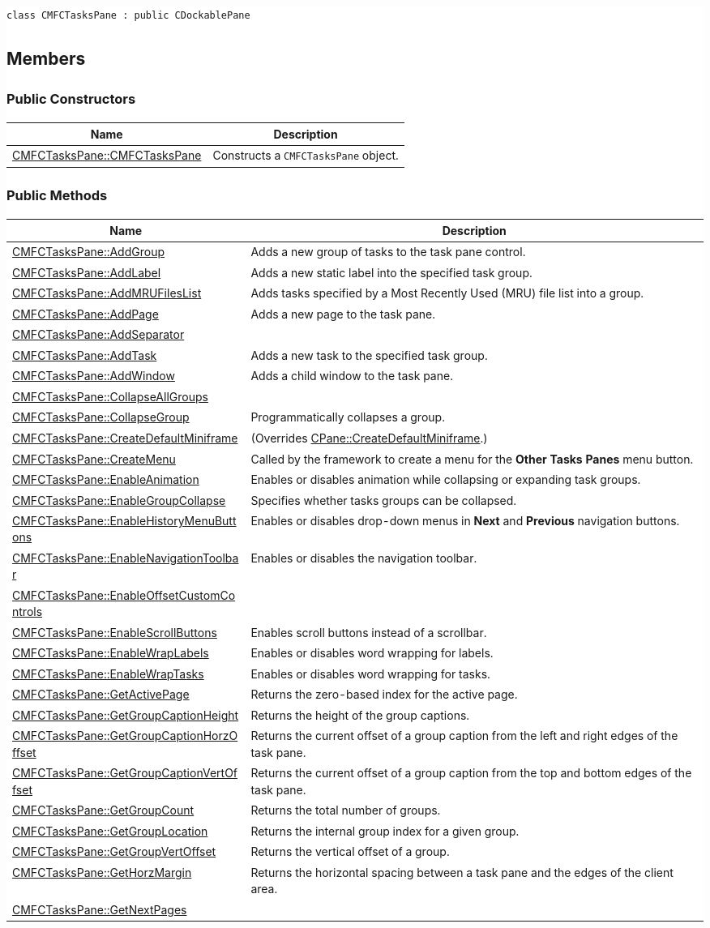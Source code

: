 ```
class CMFCTasksPane : public CDockablePane
```

## Members

### Public Constructors

|Name|Description|
|----------|-----------------|
|[CMFCTasksPane::CMFCTasksPane](#cmfctaskspane)|Constructs a `CMFCTasksPane` object.|

### Public Methods

|Name|Description|
|----------|-----------------|
|[CMFCTasksPane::AddGroup](#addgroup)|Adds a new group of tasks to the task pane control.|
|[CMFCTasksPane::AddLabel](#addlabel)|Adds a new static label into the specified task group.|
|[CMFCTasksPane::AddMRUFilesList](#addmrufileslist)|Adds tasks specified by a Most Recently Used (MRU) file list into a group.|
|[CMFCTasksPane::AddPage](#addpage)|Adds a new page to the task pane.|
|[CMFCTasksPane::AddSeparator](#addseparator)||
|[CMFCTasksPane::AddTask](#addtask)|Adds a new task to the specified task group.|
|[CMFCTasksPane::AddWindow](#addwindow)|Adds a child window to the task pane.|
|[CMFCTasksPane::CollapseAllGroups](#collapseallgroups)||
|[CMFCTasksPane::CollapseGroup](#collapsegroup)|Programmatically collapses a group.|
|[CMFCTasksPane::CreateDefaultMiniframe](#createdefaultminiframe)|(Overrides [CPane::CreateDefaultMiniframe](../../mfc/reference/cpane-class.md#createdefaultminiframe).)|
|[CMFCTasksPane::CreateMenu](#createmenu)|Called by the framework to create a menu for the **Other Tasks Panes** menu button.|
|[CMFCTasksPane::EnableAnimation](#enableanimation)|Enables or disables animation while collapsing or expanding task groups.|
|[CMFCTasksPane::EnableGroupCollapse](#enablegroupcollapse)|Specifies whether tasks groups can be collapsed.|
|[CMFCTasksPane::EnableHistoryMenuButtons](#enablehistorymenubuttons)|Enables or disables drop-down menus in **Next** and **Previous** navigation buttons.|
|[CMFCTasksPane::EnableNavigationToolbar](#enablenavigationtoolbar)|Enables or disables the navigation toolbar.|
|[CMFCTasksPane::EnableOffsetCustomControls](#enableoffsetcustomcontrols)||
|[CMFCTasksPane::EnableScrollButtons](#enablescrollbuttons)|Enables scroll buttons instead of a scrollbar.|
|[CMFCTasksPane::EnableWrapLabels](#enablewraplabels)|Enables or disables word wrapping for labels.|
|[CMFCTasksPane::EnableWrapTasks](#enablewraptasks)|Enables or disables word wrapping for tasks.|
|[CMFCTasksPane::GetActivePage](#getactivepage)|Returns the zero-based index for the active page.|
|[CMFCTasksPane::GetGroupCaptionHeight](#getgroupcaptionheight)|Returns the height of the group captions.|
|[CMFCTasksPane::GetGroupCaptionHorzOffset](#getgroupcaptionhorzoffset)|Returns the current offset of a group caption from the left and right edges of the task pane.|
|[CMFCTasksPane::GetGroupCaptionVertOffset](#getgroupcaptionvertoffset)|Returns the current offset of a group caption from the top and bottom edges of the task pane.|
|[CMFCTasksPane::GetGroupCount](#getgroupcount)|Returns the total number of groups.|
|[CMFCTasksPane::GetGroupLocation](#getgrouplocation)|Returns the internal group index for a given group.|
|[CMFCTasksPane::GetGroupVertOffset](#getgroupvertoffset)|Returns the vertical offset of a group.|
|[CMFCTasksPane::GetHorzMargin](#gethorzmargin)|Returns the horizontal spacing between a task pane and the edges of the client area.|
|[CMFCTasksPane::GetNextPages](#getnextpages)||
